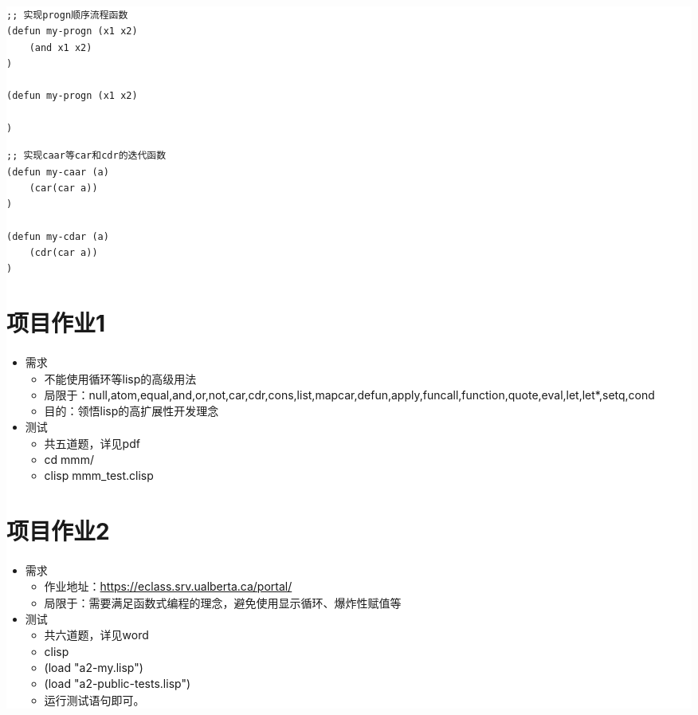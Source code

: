 ```
;; 实现progn顺序流程函数
(defun my-progn (x1 x2)
	(and x1 x2)
)

(defun my-progn (x1 x2)

)

```

```
;; 实现caar等car和cdr的迭代函数
(defun my-caar (a)
	(car(car a))
)

(defun my-cdar (a)
	(cdr(car a))
)
```

# 项目作业1
- 需求
	+ 不能使用循环等lisp的高级用法
	+ 局限于：null,atom,equal,and,or,not,car,cdr,cons,list,mapcar,defun,apply,funcall,function,quote,eval,let,let*,setq,cond
	+ 目的：领悟lisp的高扩展性开发理念
- 测试
	+ 共五道题，详见pdf
	+ cd mmm/
	+ clisp mmm_test.clisp

# 项目作业2
- 需求
	+ 作业地址：https://eclass.srv.ualberta.ca/portal/
	+ 局限于：需要满足函数式编程的理念，避免使用显示循环、爆炸性赋值等
- 测试
	+ 共六道题，详见word
	+ clisp
	+ (load "a2-my.lisp")
	+ (load "a2-public-tests.lisp")
	+ 运行测试语句即可。



